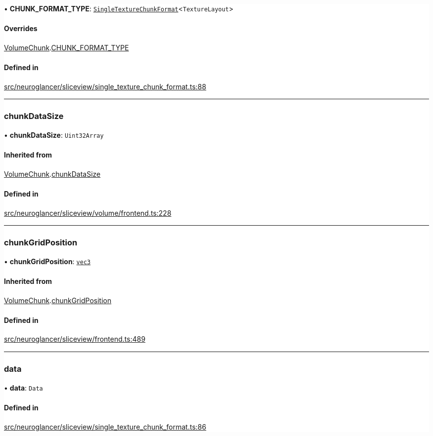 • **CHUNK\_FORMAT\_TYPE**: [`SingleTextureChunkFormat`](neuroglancer_sliceview_single_texture_chunk_format.SingleTextureChunkFormat.md)<`TextureLayout`\>

#### Overrides

[VolumeChunk](neuroglancer_sliceview_volume_frontend.VolumeChunk.md).[CHUNK_FORMAT_TYPE](neuroglancer_sliceview_volume_frontend.VolumeChunk.md#chunk_format_type)

#### Defined in

[src/neuroglancer/sliceview/single_texture_chunk_format.ts:88](https://github.com/ActiveBrainAtlas2/neuroglancer/blob/034b457d/src/neuroglancer/sliceview/single_texture_chunk_format.ts#L88)

___

### chunkDataSize

• **chunkDataSize**: `Uint32Array`

#### Inherited from

[VolumeChunk](neuroglancer_sliceview_volume_frontend.VolumeChunk.md).[chunkDataSize](neuroglancer_sliceview_volume_frontend.VolumeChunk.md#chunkdatasize)

#### Defined in

[src/neuroglancer/sliceview/volume/frontend.ts:228](https://github.com/ActiveBrainAtlas2/neuroglancer/blob/034b457d/src/neuroglancer/sliceview/volume/frontend.ts#L228)

___

### chunkGridPosition

• **chunkGridPosition**: [`vec3`](neuroglancer_util_geom.vec3.md)

#### Inherited from

[VolumeChunk](neuroglancer_sliceview_volume_frontend.VolumeChunk.md).[chunkGridPosition](neuroglancer_sliceview_volume_frontend.VolumeChunk.md#chunkgridposition)

#### Defined in

[src/neuroglancer/sliceview/frontend.ts:489](https://github.com/ActiveBrainAtlas2/neuroglancer/blob/034b457d/src/neuroglancer/sliceview/frontend.ts#L489)

___

### data

• **data**: `Data`

#### Defined in

[src/neuroglancer/sliceview/single_texture_chunk_format.ts:86](https://github.com/ActiveBrainAtlas2/neuroglancer/blob/034b457d/src/neuroglancer/sliceview/single_texture_chunk_format.ts#L86)
